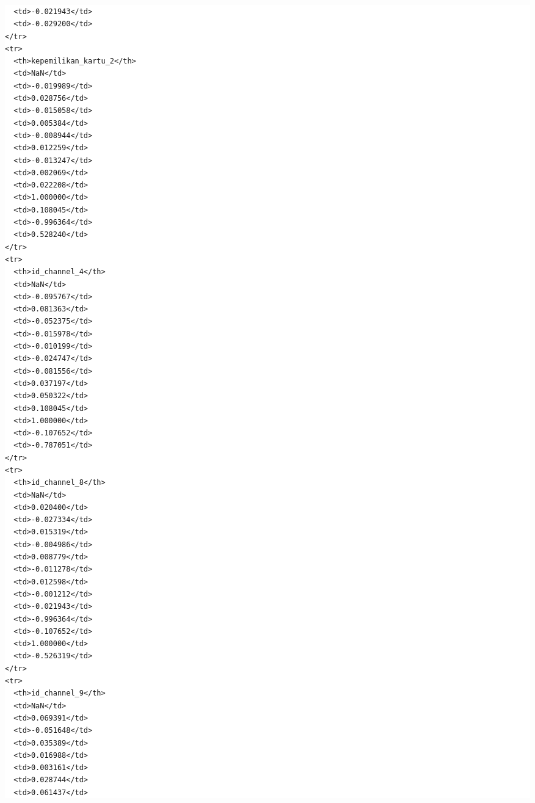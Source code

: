       <td>-0.021943</td>
      <td>-0.029200</td>
    </tr>
    <tr>
      <th>kepemilikan_kartu_2</th>
      <td>NaN</td>
      <td>-0.019989</td>
      <td>0.028756</td>
      <td>-0.015058</td>
      <td>0.005384</td>
      <td>-0.008944</td>
      <td>0.012259</td>
      <td>-0.013247</td>
      <td>0.002069</td>
      <td>0.022208</td>
      <td>1.000000</td>
      <td>0.108045</td>
      <td>-0.996364</td>
      <td>0.528240</td>
    </tr>
    <tr>
      <th>id_channel_4</th>
      <td>NaN</td>
      <td>-0.095767</td>
      <td>0.081363</td>
      <td>-0.052375</td>
      <td>-0.015978</td>
      <td>-0.010199</td>
      <td>-0.024747</td>
      <td>-0.081556</td>
      <td>0.037197</td>
      <td>0.050322</td>
      <td>0.108045</td>
      <td>1.000000</td>
      <td>-0.107652</td>
      <td>-0.787051</td>
    </tr>
    <tr>
      <th>id_channel_8</th>
      <td>NaN</td>
      <td>0.020400</td>
      <td>-0.027334</td>
      <td>0.015319</td>
      <td>-0.004986</td>
      <td>0.008779</td>
      <td>-0.011278</td>
      <td>0.012598</td>
      <td>-0.001212</td>
      <td>-0.021943</td>
      <td>-0.996364</td>
      <td>-0.107652</td>
      <td>1.000000</td>
      <td>-0.526319</td>
    </tr>
    <tr>
      <th>id_channel_9</th>
      <td>NaN</td>
      <td>0.069391</td>
      <td>-0.051648</td>
      <td>0.035389</td>
      <td>0.016988</td>
      <td>0.003161</td>
      <td>0.028744</td>
      <td>0.061437</td>